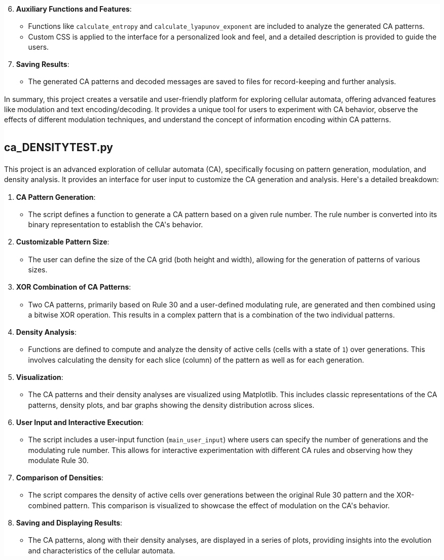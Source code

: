 6. **Auxiliary Functions and Features**:
   - Functions like `calculate_entropy` and `calculate_lyapunov_exponent` are included to analyze the generated CA patterns.
   - Custom CSS is applied to the interface for a personalized look and feel, and a detailed description is provided to guide the users.

7. **Saving Results**:
   - The generated CA patterns and decoded messages are saved to files for record-keeping and further analysis.

In summary, this project creates a versatile and user-friendly platform for exploring cellular automata, offering advanced features like modulation and text encoding/decoding. It provides a unique tool for users to experiment with CA behavior, observe the effects of different modulation techniques, and understand the concept of information encoding within CA patterns.

## ca_DENSITYTEST.py

This project is an advanced exploration of cellular automata (CA), specifically focusing on pattern generation, modulation, and density analysis. It provides an interface for user input to customize the CA generation and analysis. Here's a detailed breakdown:

1. **CA Pattern Generation**:
   - The script defines a function to generate a CA pattern based on a given rule number. The rule number is converted into its binary representation to establish the CA's behavior.

2. **Customizable Pattern Size**:
   - The user can define the size of the CA grid (both height and width), allowing for the generation of patterns of various sizes.

3. **XOR Combination of CA Patterns**:
   - Two CA patterns, primarily based on Rule 30 and a user-defined modulating rule, are generated and then combined using a bitwise XOR operation. This results in a complex pattern that is a combination of the two individual patterns.

4. **Density Analysis**:
   - Functions are defined to compute and analyze the density of active cells (cells with a state of `1`) over generations. This involves calculating the density for each slice (column) of the pattern as well as for each generation.

5. **Visualization**:
   - The CA patterns and their density analyses are visualized using Matplotlib. This includes classic representations of the CA patterns, density plots, and bar graphs showing the density distribution across slices.

6. **User Input and Interactive Execution**:
   - The script includes a user-input function (`main_user_input`) where users can specify the number of generations and the modulating rule number. This allows for interactive experimentation with different CA rules and observing how they modulate Rule 30.

7. **Comparison of Densities**:
   - The script compares the density of active cells over generations between the original Rule 30 pattern and the XOR-combined pattern. This comparison is visualized to showcase the effect of modulation on the CA's behavior.

8. **Saving and Displaying Results**:
   - The CA patterns, along with their density analyses, are displayed in a series of plots, providing insights into the evolution and characteristics of the cellular automata.
